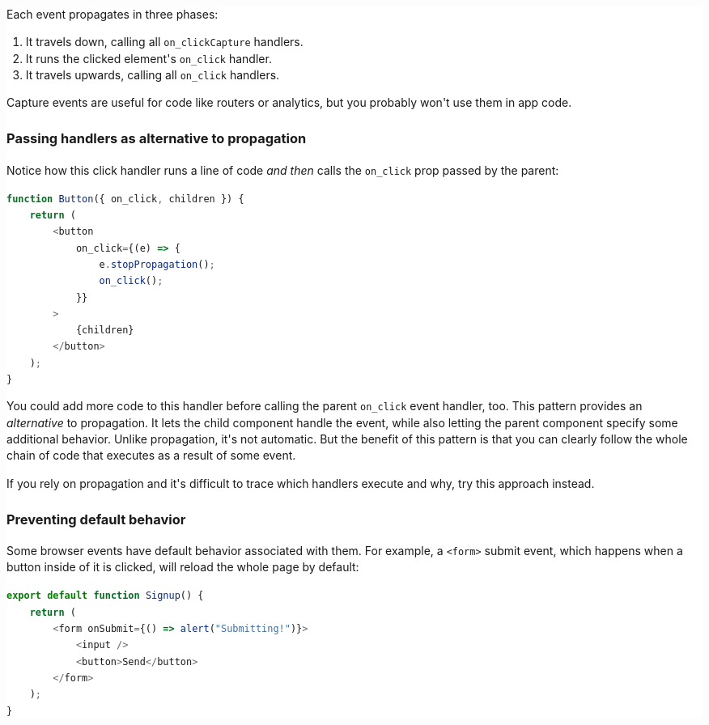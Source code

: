 Each event propagates in three phases:

1. It travels down, calling all `on_clickCapture` handlers.
2. It runs the clicked element's `on_click` handler.
3. It travels upwards, calling all `on_click` handlers.

Capture events are useful for code like routers or analytics, but you probably won't use them in app code.

</DeepDive>

### Passing handlers as alternative to propagation

Notice how this click handler runs a line of code _and then_ calls the `on_click` prop passed by the parent:

```js
function Button({ on_click, children }) {
    return (
        <button
            on_click={(e) => {
                e.stopPropagation();
                on_click();
            }}
        >
            {children}
        </button>
    );
}
```

You could add more code to this handler before calling the parent `on_click` event handler, too. This pattern provides an _alternative_ to propagation. It lets the child component handle the event, while also letting the parent component specify some additional behavior. Unlike propagation, it's not automatic. But the benefit of this pattern is that you can clearly follow the whole chain of code that executes as a result of some event.

If you rely on propagation and it's difficult to trace which handlers execute and why, try this approach instead.

### Preventing default behavior

Some browser events have default behavior associated with them. For example, a `<form>` submit event, which happens when a button inside of it is clicked, will reload the whole page by default:

```js
export default function Signup() {
    return (
        <form onSubmit={() => alert("Submitting!")}>
            <input />
            <button>Send</button>
        </form>
    );
}
```

